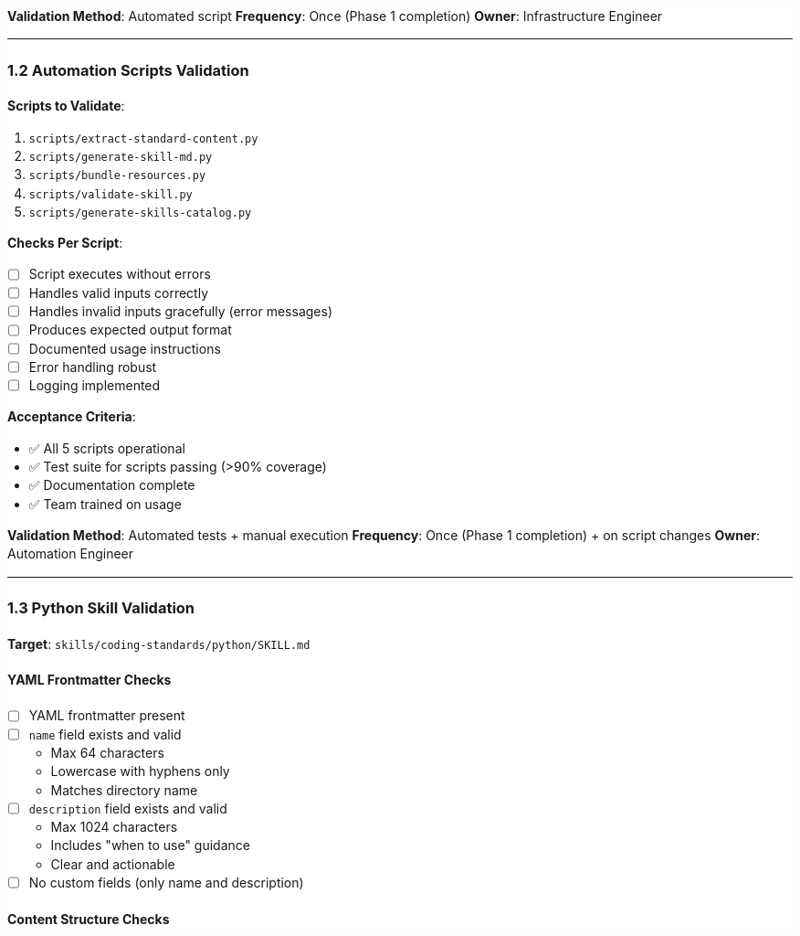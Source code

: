 **Validation Method**: Automated script
**Frequency**: Once (Phase 1 completion)
**Owner**: Infrastructure Engineer

---

### 1.2 Automation Scripts Validation

**Scripts to Validate**:
1. `scripts/extract-standard-content.py`
2. `scripts/generate-skill-md.py`
3. `scripts/bundle-resources.py`
4. `scripts/validate-skill.py`
5. `scripts/generate-skills-catalog.py`

**Checks Per Script**:
- [ ] Script executes without errors
- [ ] Handles valid inputs correctly
- [ ] Handles invalid inputs gracefully (error messages)
- [ ] Produces expected output format
- [ ] Documented usage instructions
- [ ] Error handling robust
- [ ] Logging implemented

**Acceptance Criteria**:
- ✅ All 5 scripts operational
- ✅ Test suite for scripts passing (>90% coverage)
- ✅ Documentation complete
- ✅ Team trained on usage

**Validation Method**: Automated tests + manual execution
**Frequency**: Once (Phase 1 completion) + on script changes
**Owner**: Automation Engineer

---

### 1.3 Python Skill Validation

**Target**: `skills/coding-standards/python/SKILL.md`

#### YAML Frontmatter Checks

- [ ] YAML frontmatter present
- [ ] `name` field exists and valid
  - Max 64 characters
  - Lowercase with hyphens only
  - Matches directory name
- [ ] `description` field exists and valid
  - Max 1024 characters
  - Includes "when to use" guidance
  - Clear and actionable
- [ ] No custom fields (only name and description)

#### Content Structure Checks
